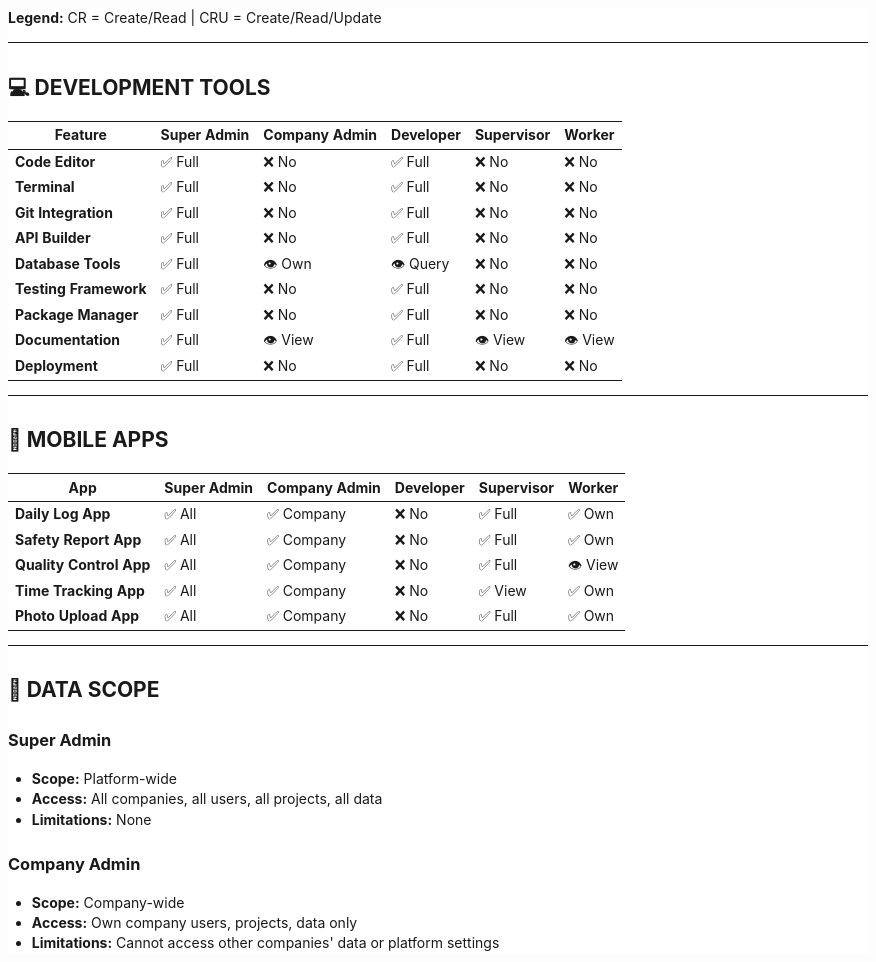 **Legend:** CR = Create/Read | CRU = Create/Read/Update

---

## 💻 DEVELOPMENT TOOLS

| Feature | Super Admin | Company Admin | Developer | Supervisor | Worker |
|---------|-------------|---------------|-----------|------------|--------|
| **Code Editor** | ✅ Full | ❌ No | ✅ Full | ❌ No | ❌ No |
| **Terminal** | ✅ Full | ❌ No | ✅ Full | ❌ No | ❌ No |
| **Git Integration** | ✅ Full | ❌ No | ✅ Full | ❌ No | ❌ No |
| **API Builder** | ✅ Full | ❌ No | ✅ Full | ❌ No | ❌ No |
| **Database Tools** | ✅ Full | 👁️ Own | 👁️ Query | ❌ No | ❌ No |
| **Testing Framework** | ✅ Full | ❌ No | ✅ Full | ❌ No | ❌ No |
| **Package Manager** | ✅ Full | ❌ No | ✅ Full | ❌ No | ❌ No |
| **Documentation** | ✅ Full | 👁️ View | ✅ Full | 👁️ View | 👁️ View |
| **Deployment** | ✅ Full | ❌ No | ✅ Full | ❌ No | ❌ No |

---

## 📱 MOBILE APPS

| App | Super Admin | Company Admin | Developer | Supervisor | Worker |
|-----|-------------|---------------|-----------|------------|--------|
| **Daily Log App** | ✅ All | ✅ Company | ❌ No | ✅ Full | ✅ Own |
| **Safety Report App** | ✅ All | ✅ Company | ❌ No | ✅ Full | ✅ Own |
| **Quality Control App** | ✅ All | ✅ Company | ❌ No | ✅ Full | 👁️ View |
| **Time Tracking App** | ✅ All | ✅ Company | ❌ No | ✅ View | ✅ Own |
| **Photo Upload App** | ✅ All | ✅ Company | ❌ No | ✅ Full | ✅ Own |

---

## 🔐 DATA SCOPE

### Super Admin
- **Scope:** Platform-wide
- **Access:** All companies, all users, all projects, all data
- **Limitations:** None

### Company Admin
- **Scope:** Company-wide
- **Access:** Own company users, projects, data only
- **Limitations:** Cannot access other companies' data or platform settings

